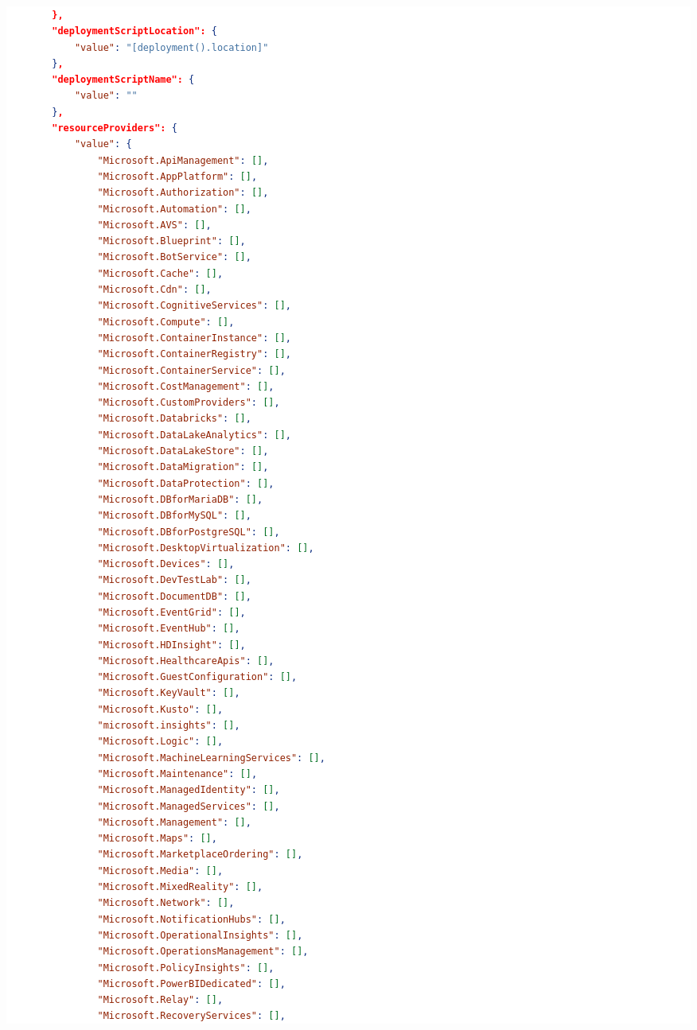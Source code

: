 ```json
        },
        "deploymentScriptLocation": {
            "value": "[deployment().location]"
        },
        "deploymentScriptName": {
            "value": ""
        },
        "resourceProviders": {
            "value": {
                "Microsoft.ApiManagement": [],
                "Microsoft.AppPlatform": [],
                "Microsoft.Authorization": [],
                "Microsoft.Automation": [],
                "Microsoft.AVS": [],
                "Microsoft.Blueprint": [],
                "Microsoft.BotService": [],
                "Microsoft.Cache": [],
                "Microsoft.Cdn": [],
                "Microsoft.CognitiveServices": [],
                "Microsoft.Compute": [],
                "Microsoft.ContainerInstance": [],
                "Microsoft.ContainerRegistry": [],
                "Microsoft.ContainerService": [],
                "Microsoft.CostManagement": [],
                "Microsoft.CustomProviders": [],
                "Microsoft.Databricks": [],
                "Microsoft.DataLakeAnalytics": [],
                "Microsoft.DataLakeStore": [],
                "Microsoft.DataMigration": [],
                "Microsoft.DataProtection": [],
                "Microsoft.DBforMariaDB": [],
                "Microsoft.DBforMySQL": [],
                "Microsoft.DBforPostgreSQL": [],
                "Microsoft.DesktopVirtualization": [],
                "Microsoft.Devices": [],
                "Microsoft.DevTestLab": [],
                "Microsoft.DocumentDB": [],
                "Microsoft.EventGrid": [],
                "Microsoft.EventHub": [],
                "Microsoft.HDInsight": [],
                "Microsoft.HealthcareApis": [],
                "Microsoft.GuestConfiguration": [],
                "Microsoft.KeyVault": [],
                "Microsoft.Kusto": [],
                "microsoft.insights": [],
                "Microsoft.Logic": [],
                "Microsoft.MachineLearningServices": [],
                "Microsoft.Maintenance": [],
                "Microsoft.ManagedIdentity": [],
                "Microsoft.ManagedServices": [],
                "Microsoft.Management": [],
                "Microsoft.Maps": [],
                "Microsoft.MarketplaceOrdering": [],
                "Microsoft.Media": [],
                "Microsoft.MixedReality": [],
                "Microsoft.Network": [],
                "Microsoft.NotificationHubs": [],
                "Microsoft.OperationalInsights": [],
                "Microsoft.OperationsManagement": [],
                "Microsoft.PolicyInsights": [],
                "Microsoft.PowerBIDedicated": [],
                "Microsoft.Relay": [],
                "Microsoft.RecoveryServices": [],
```